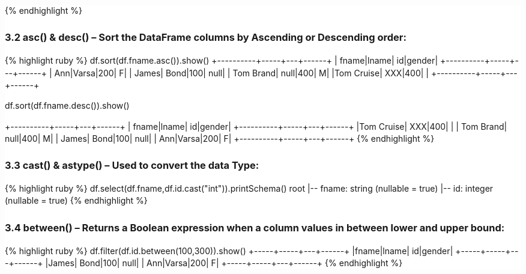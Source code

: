 {% endhighlight %}


### **3.2 asc() & desc() – Sort the DataFrame columns by Ascending or Descending order:**
{% highlight ruby %}
df.sort(df.fname.asc()).show()
+----------+-----+---+------+
|     fname|lname| id|gender|
+----------+-----+---+------+
|       Ann|Varsa|200|     F|
|     James| Bond|100|  null|
| Tom Brand| null|400|     M|
|Tom Cruise|  XXX|400|      |
+----------+-----+---+------+

df.sort(df.fname.desc()).show()

+----------+-----+---+------+
|     fname|lname| id|gender|
+----------+-----+---+------+
|Tom Cruise|  XXX|400|      |
| Tom Brand| null|400|     M|
|     James| Bond|100|  null|
|       Ann|Varsa|200|     F|
+----------+-----+---+------+
{% endhighlight %}


### **3.3 cast() & astype() – Used to convert the data Type:**
{% highlight ruby %}
df.select(df.fname,df.id.cast("int")).printSchema()
root
 |-- fname: string (nullable = true)
 |-- id: integer (nullable = true)
{% endhighlight %}


### **3.4 between() – Returns a Boolean expression when a column values in between lower and upper bound:**
{% highlight ruby %}
df.filter(df.id.between(100,300)).show()
+-----+-----+---+------+
|fname|lname| id|gender|
+-----+-----+---+------+
|James| Bond|100|  null|
|  Ann|Varsa|200|     F|
+-----+-----+---+------+
{% endhighlight %}

